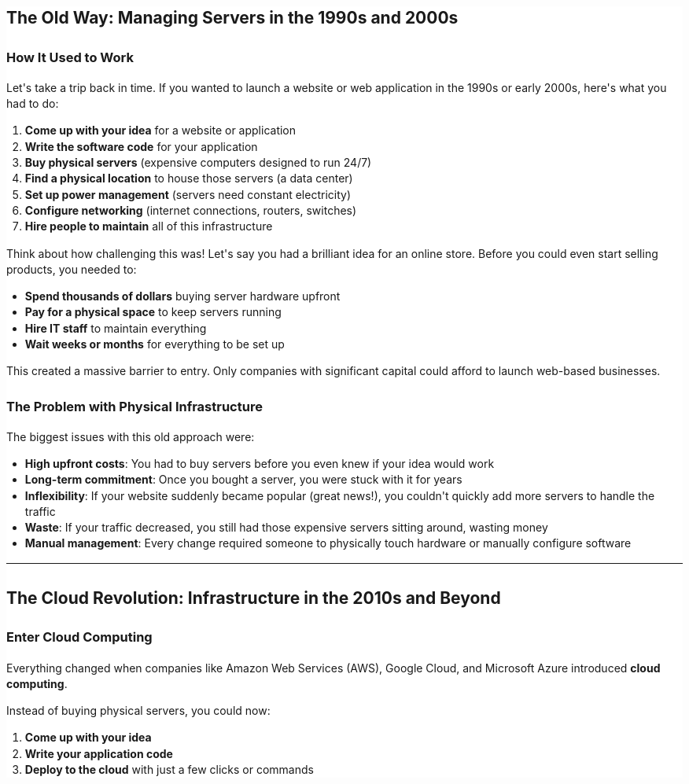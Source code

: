 
## The Old Way: Managing Servers in the 1990s and 2000s

### How It Used to Work

Let's take a trip back in time. If you wanted to launch a website or web application in the 1990s or early 2000s, here's what you had to do:

1. **Come up with your idea** for a website or application
2. **Write the software code** for your application
3. **Buy physical servers** (expensive computers designed to run 24/7)
4. **Find a physical location** to house those servers (a data center)
5. **Set up power management** (servers need constant electricity)
6. **Configure networking** (internet connections, routers, switches)
7. **Hire people to maintain** all of this infrastructure

Think about how challenging this was! Let's say you had a brilliant idea for an online store. Before you could even start selling products, you needed to:

- **Spend thousands of dollars** buying server hardware upfront
- **Pay for a physical space** to keep servers running
- **Hire IT staff** to maintain everything
- **Wait weeks or months** for everything to be set up

This created a massive barrier to entry. Only companies with significant capital could afford to launch web-based businesses.

### The Problem with Physical Infrastructure

The biggest issues with this old approach were:

- **High upfront costs**: You had to buy servers before you even knew if your idea would work
- **Long-term commitment**: Once you bought a server, you were stuck with it for years
- **Inflexibility**: If your website suddenly became popular (great news!), you couldn't quickly add more servers to handle the traffic
- **Waste**: If your traffic decreased, you still had those expensive servers sitting around, wasting money
- **Manual management**: Every change required someone to physically touch hardware or manually configure software

---

## The Cloud Revolution: Infrastructure in the 2010s and Beyond

### Enter Cloud Computing

Everything changed when companies like Amazon Web Services (AWS), Google Cloud, and Microsoft Azure introduced **cloud computing**.

Instead of buying physical servers, you could now:

1. **Come up with your idea**
2. **Write your application code**
3. **Deploy to the cloud** with just a few clicks or commands
